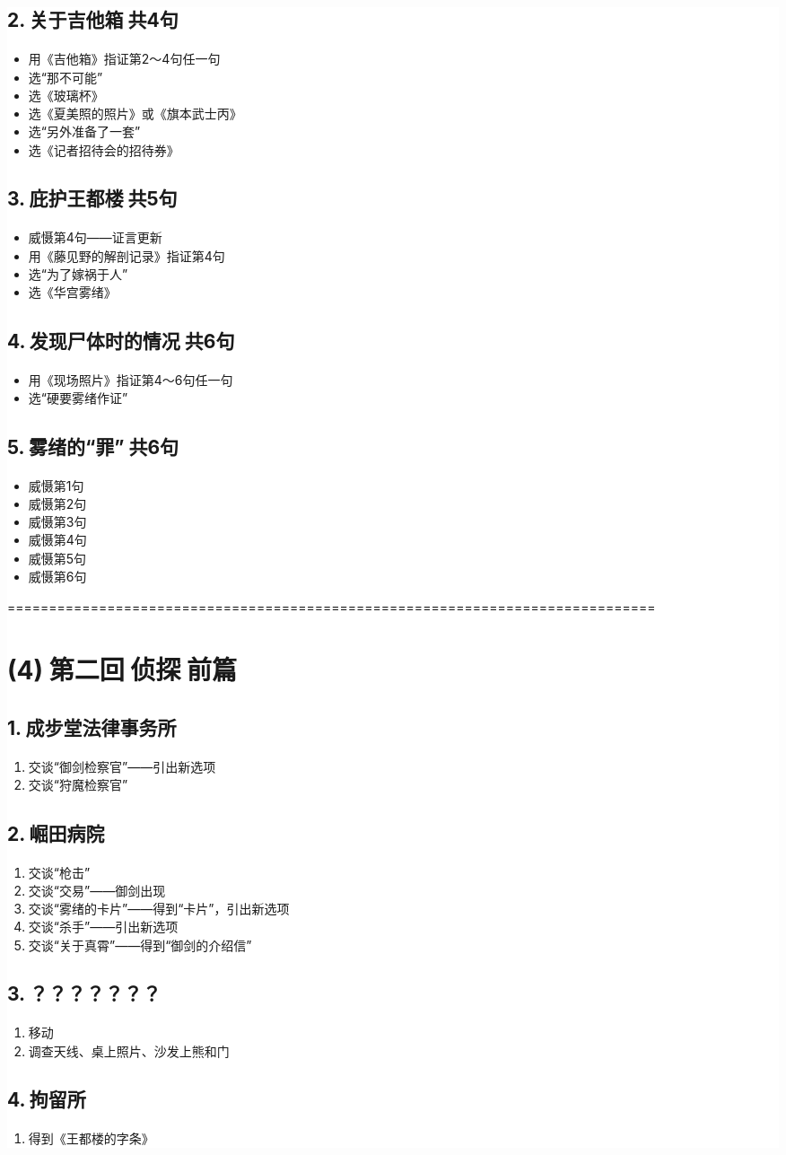 ## 2. 关于吉他箱 共4句
* 用《吉他箱》指证第2～4句任一句
* 选“那不可能”
* 选《玻璃杯》
* 选《夏美照的照片》或《旗本武士丙》
* 选“另外准备了一套”
* 选《记者招待会的招待券》

## 3. 庇护王都楼 共5句
* 威慑第4句——证言更新
* 用《藤见野的解剖记录》指证第4句
* 选“为了嫁祸于人”
* 选《华宫雾绪》

## 4. 发现尸体时的情况 共6句
* 用《现场照片》指证第4～6句任一句
* 选“硬要雾绪作证”

## 5. 雾绪的“罪” 共6句
* 威慑第1句
* 威慑第2句
* 威慑第3句
* 威慑第4句
* 威慑第5句
* 威慑第6句


==============================================================================
# (4) 第二回 侦探 前篇
## 1. 成步堂法律事务所
1. 交谈“御剑检察官”——引出新选项
2. 交谈“狩魔检察官”

## 2. 崛田病院
1. 交谈“枪击”
2. 交谈“交易”——御剑出现
3. 交谈“雾绪的卡片”——得到“卡片”，引出新选项
4. 交谈“杀手”——引出新选项
5. 交谈“关于真霄”——得到“御剑的介绍信”

## 3. ？？？？？？？
1. 移动
2. 调查天线、桌上照片、沙发上熊和门

## 4. 拘留所
1. 得到《王都楼的字条》
